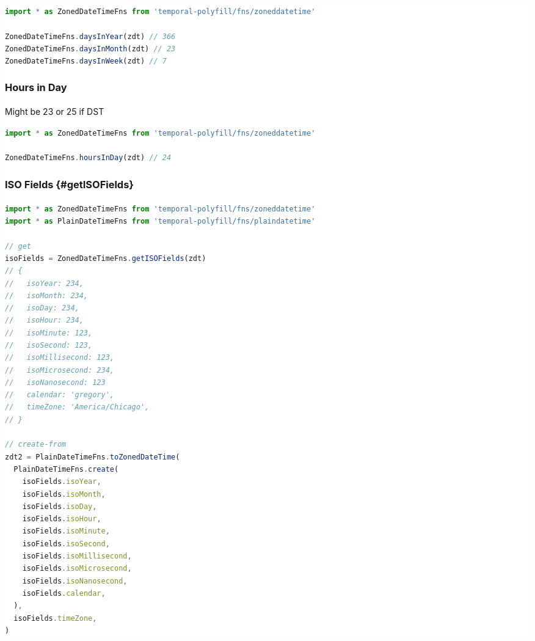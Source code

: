 ```js
import * as ZonedDateTimeFns from 'temporal-polyfill/fns/zoneddatetime'

ZonedDateTimeFns.daysInYear(zdt) // 366
ZonedDateTimeFns.daysInMonth(zdt) // 23
ZonedDateTimeFns.daysInWeek(zdt) // 7
```

### Hours in Day

Might be 23 or 25 if DST

```js
import * as ZonedDateTimeFns from 'temporal-polyfill/fns/zoneddatetime'

ZonedDateTimeFns.hoursInDay(zdt) // 24
```

### ISO Fields {#getISOFields}

```js
import * as ZonedDateTimeFns from 'temporal-polyfill/fns/zoneddatetime'
import * as PlainDateTimeFns from 'temporal-polyfill/fns/plaindatetime'

// get
isoFields = ZonedDateTimeFns.getISOFields(zdt)
// {
//   isoYear: 234,
//   isoMonth: 234,
//   isoDay: 234,
//   isoHour: 234,
//   isoMinute: 123,
//   isoSecond: 123,
//   isoMillisecond: 123,
//   isoMicrosecond: 234,
//   isoNanosecond: 123
//   calendar: 'gregory',
//   timeZone: 'America/Chicago',
// }

// create-from
zdt2 = PlainDateTimeFns.toZonedDateTime(
  PlainDateTimeFns.create(
    isoFields.isoYear,
    isoFields.isoMonth,
    isoFields.isoDay,
    isoFields.isoHour,
    isoFields.isoMinute,
    isoFields.isoSecond,
    isoFields.isoMillisecond,
    isoFields.isoMicrosecond,
    isoFields.isoNanosecond,
    isoFields.calendar,
  ),
  isoFields.timeZone,
)
```
